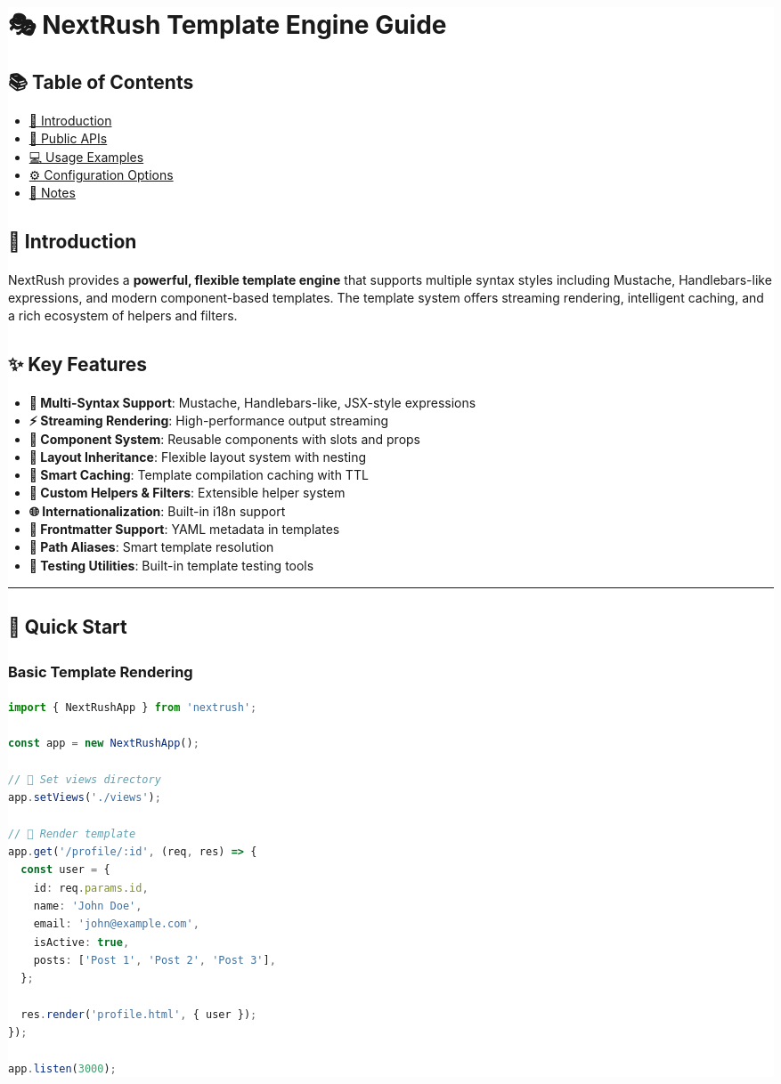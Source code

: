 # 🎭 NextRush Template Engine Guide

## 📚 Table of Contents

- [📖 Introduction](#-introduction)
- [🔧 Public APIs](#-public-apis)
- [💻 Usage Examples](#-usage-examples)
- [⚙️ Configuration Options](#️-configuration-options)
- [📝 Notes](#-notes)

## 📖 Introduction

NextRush provides a **powerful, flexible template engine** that supports multiple syntax styles including Mustache, Handlebars-like expressions, and modern component-based templates. The template system offers streaming rendering, intelligent caching, and a rich ecosystem of helpers and filters.

## ✨ Key Features

- **🎨 Multi-Syntax Support**: Mustache, Handlebars-like, JSX-style expressions
- **⚡ Streaming Rendering**: High-performance output streaming
- **🧩 Component System**: Reusable components with slots and props
- **📁 Layout Inheritance**: Flexible layout system with nesting
- **💾 Smart Caching**: Template compilation caching with TTL
- **🔧 Custom Helpers & Filters**: Extensible helper system
- **🌐 Internationalization**: Built-in i18n support
- **📝 Frontmatter Support**: YAML metadata in templates
- **🎯 Path Aliases**: Smart template resolution
- **🧪 Testing Utilities**: Built-in template testing tools

---

## 🚀 Quick Start

### Basic Template Rendering

```typescript
import { NextRushApp } from 'nextrush';

const app = new NextRushApp();

// 📁 Set views directory
app.setViews('./views');

// 🎨 Render template
app.get('/profile/:id', (req, res) => {
  const user = {
    id: req.params.id,
    name: 'John Doe',
    email: 'john@example.com',
    isActive: true,
    posts: ['Post 1', 'Post 2', 'Post 3'],
  };

  res.render('profile.html', { user });
});

app.listen(3000);
```
